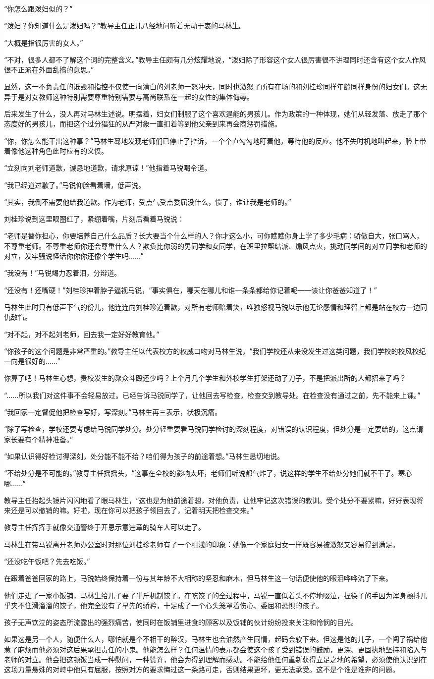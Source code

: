 “你怎么跟泼妇似的？”

“泼妇？你知道什么是泼妇吗？”教导主任正儿八经地问听着无动于衷的马林生。

“大概是指很厉害的女人。”

“不对，很多人都不了解这个词的完整含义。”教导主任颇有几分炫耀地说，“泼妇除了形容这个女人很厉害很不讲理同时还含有这个女人作风很不正派在外面乱搞的意思。”

显然，这一不负责任的诋毁和指控不仅使一向清白的刘老师一怒冲天，同时也激怒了所有在场的和刘桂珍同样年龄同样身份的妇女们。这无异于是对女教师这种特别需要尊重特别需要与高尚联系在一起的女性的集体侮辱。

后来发生了什么，没人再对马林生述说。明摆着，妇女们制服了这个喜欢逞能的男孩儿。作为政策的一种体现，她们从轻发落、放走了那个态度好的男孩儿，而把这个过分猖狂的从严对象一直扣着等到他父亲到来再会商惩罚措施。

“你，你怎么能干出这种事？”马林生蓦地发现老师们已停止了控诉，一个个直勾勾地盯着他，等待他的反应。他不失时机地叫起来，脸上带着像他这种角色此时应有的义愤。

“立刻向刘老师道歉，诚恳地道歉，请求原谅！”他指着马锐喝令道。

“我已经道过歉了。”马锐仰脸看着墙，低声说。

“其实，我倒不需要他给我道歉。作为老师，受点气受点委屈没什么，惯了，谁让我是老师的。”

刘桂珍说到这里眼圈红了，紧绷着嘴，片刻后看着马锐说：

“老师是替你担心，你要培养自己什么品质？长大要当个什么样的人？你才这么小，可你瞧瞧你身上学了多少毛病：骄傲自大，张口骂人，不尊重老师。不尊重老师你还会尊重什么人？欺负比你弱的男同学和女同学，在班里拉帮结派、煽风点火，挑动同学间的对立同学和老师的对立，发牢骚说怪话你你你还像个学生吗……”

“我没有！”马锐竭力忍着泪，分辩道。

“还没有！还嘴硬！”刘桂珍抻着脖子逼视马锐，“事实俱在，哪天在哪儿和谁一条条都给你记着呢——该让你爸爸知道了！”

马林生此时只有低声下气的份儿，他连连向刘桂珍道着歉，对所有老师赔着笑，唯独怒视马锐以示他无论感情和理智上都是站在校方一边同仇敌忾。

“对不起，对不起刘老师，回去我一定好好教育他。”

“你孩子的这个问题是非常严重的。”教导主任以代表校方的权威口吻对马林生说，“我们学校还从来没发生过这类问题，我们学校的校风校纪一向是很好的……”

你算了吧！马林生心想，贵校发生的聚众斗殴还少吗？上个月几个学生和外校学生打架还动了刀子，不是把派出所的人都招来了吗？

“……所以我们对这件事不会轻易放过。已经告诉马锐同学了，让他回去写检查，检查交到教导处。在检查没有通过之前，先不能来上课。”

“我回家一定督促他把检查写好，写深刻。”马林生再三表示，状极沉痛。

“除了写检查，学校还要考虑给马锐同学处分。处分轻重要看马锐同学检讨的深刻程度，对错误的认识程度，但处分是一定要给的，这点请家长要有个精神准备。”

“如果认识得好检讨得深刻，处分能不能不给？咱们得为孩子的前途着想。”马林生恳切地说。

“不给处分是不可能的。”教导主任摇摇头，“这事在全校的影响太坏，老师们听说都气炸了，说这样的学生不给处分她们就不干了。寒心哪……”

教导主任抬起头镜片闪闪地看了眼马林生，“这也是为他前途着想，对他负责，让他牢记这次错误的教训。受个处分不要紧嘛，好好表现将来还是可以撤销的嘛。好啦，现在你可以把孩子领回去了，记着明天把检查交来。”

教导主任挥挥手就像交通警终于开恩示意违章的骑车人可以走了。

马林生在带马锐离开老师办公室时对那位刘桂珍老师有了一个粗浅的印象：她像一个家庭妇女一样既容易被激怒又容易得到满足。

“还没吃午饭吧？先去吃饭。”

在跟着爸爸回家的路上，马锐始终保持着一份与其年龄不大相称的坚忍和麻木，但马林生这一句话便使他的眼泪哗哗流了下来。

他们走进了一家小饭铺，马林生给儿子要了半斤机制饺子。在吃饺子的全过程中，马锐一直低着头不停地啜泣，捏筷子的手因为浑身颤抖几乎夹不住滑溜溜的饺子，他完全没有了早先的骄矜，十足成了一个心头笼罩着伤心、委屈和恐惧的孩子。

孩子无声饮泣的姿态所流露出的强烈痛苦，使同时在饭铺里进食的顾客以及饭铺的伙计纷纷投来关注和怜悯的目光。

如果这是另一个人，随便什么人，哪怕就是个不相干的醉汉，马林生也会油然产生同情，起码会软下来。但这是他的儿子，一个闯了祸给他惹了麻烦而他必须对这后果承担责任的小鬼。他能怎么样？任何温情的表示都会使这个孩子受到错误的鼓励，更深、更固执地坚持和陷入与老师的对立。他会把这顿饭当成一种慰问，一种赞许，他会为得到理解而感动。不能给他任何重新获得立足之地的希望，必须使他认识到在这场力量悬殊的对峙中他只有屈服，按照对方的要求悔过这一条路可走，否则结果更坏，更无法承受。这不是个谁是谁非的问题。
